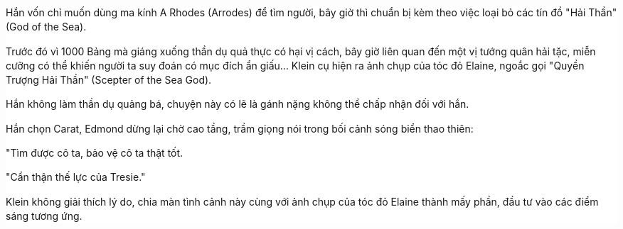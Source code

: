 Hắn vốn chỉ muốn dùng ma kính A Rhodes (Arrodes) để tìm người, bây giờ thì chuẩn bị kèm theo việc loại bỏ các tín đồ "Hải Thần" (God of the Sea).

Trước đó vì 1000 Bảng mà giáng xuống thần dụ quả thực có hại vị cách, bây giờ liên quan đến một vị tướng quân hải tặc, miễn cưỡng có thể khiến người ta suy đoán có mục đích ẩn giấu... Klein cụ hiện ra ảnh chụp của tóc đỏ Elaine, ngoắc gọi "Quyền Trượng Hải Thần" (Scepter of the Sea God).

Hắn không làm thần dụ quảng bá, chuyện này có lẽ là gánh nặng không thể chấp nhận đối với hắn.

Hắn chọn Carat, Edmond dừng lại chờ cao tầng, trầm giọng nói trong bối cảnh sóng biển thao thiên:

"Tìm được cô ta, bảo vệ cô ta thật tốt.

"Cẩn thận thế lực của Tresie."

Klein không giải thích lý do, chia màn tình cảnh này cùng với ảnh chụp của tóc đỏ Elaine thành mấy phần, đầu tư vào các điểm sáng tương ứng.